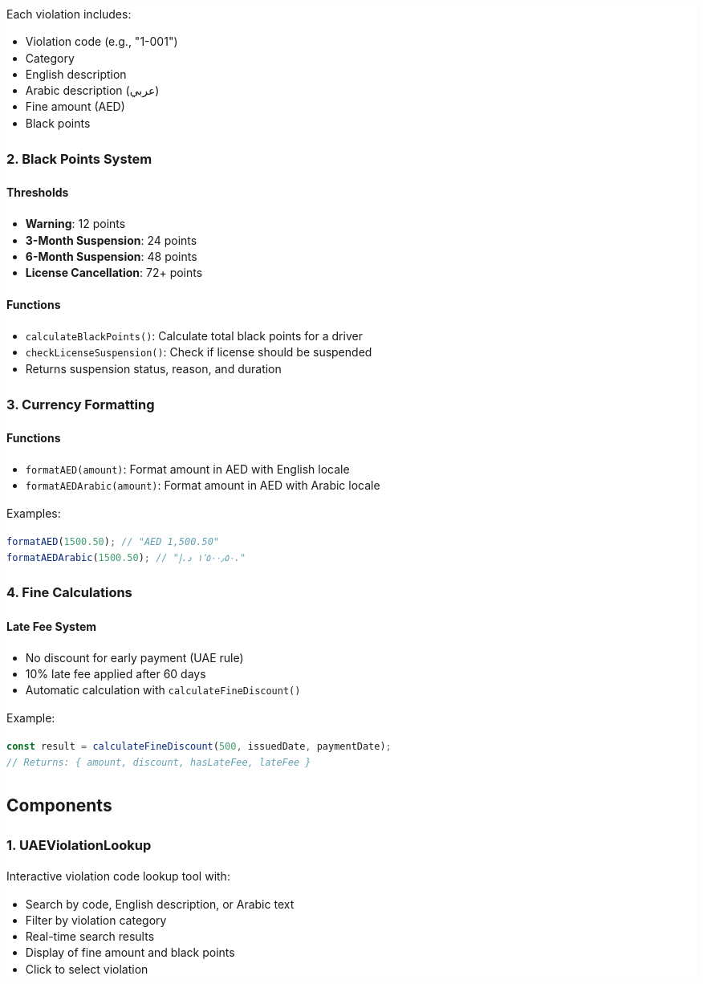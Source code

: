 Each violation includes:
- Violation code (e.g., "1-001")
- Category
- English description
- Arabic description (عربي)
- Fine amount (AED)
- Black points

### 2. Black Points System

#### Thresholds
- **Warning**: 12 points
- **3-Month Suspension**: 24 points
- **6-Month Suspension**: 48 points
- **License Cancellation**: 72+ points

#### Functions
- `calculateBlackPoints()`: Calculate total black points for a driver
- `checkLicenseSuspension()`: Check if license should be suspended
- Returns suspension status, reason, and duration

### 3. Currency Formatting

#### Functions
- `formatAED(amount)`: Format amount in AED with English locale
- `formatAEDArabic(amount)`: Format amount in AED with Arabic locale

Examples:
```typescript
formatAED(1500.50); // "AED 1,500.50"
formatAEDArabic(1500.50); // "١٬٥٠٠٫٥٠ د.إ."
```

### 4. Fine Calculations

#### Late Fee System
- No discount for early payment (UAE rule)
- 10% late fee applied after 60 days
- Automatic calculation with `calculateFineDiscount()`

Example:
```typescript
const result = calculateFineDiscount(500, issuedDate, paymentDate);
// Returns: { amount, discount, hasLateFee, lateFee }
```

## Components

### 1. UAEViolationLookup
Interactive violation code lookup tool with:
- Search by code, English description, or Arabic text
- Filter by violation category
- Real-time search results
- Display of fine amount and black points
- Click to select violation
